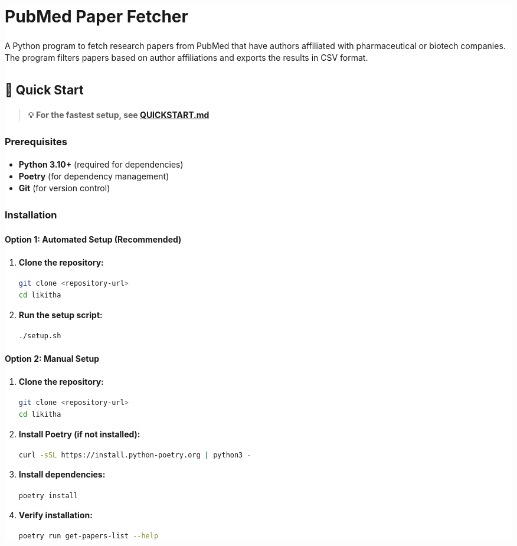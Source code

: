 # PubMed Paper Fetcher

A Python program to fetch research papers from PubMed that have authors affiliated with pharmaceutical or biotech companies. The program filters papers based on author affiliations and exports the results in CSV format.

## 🚀 Quick Start

> **💡 For the fastest setup, see [QUICKSTART.md](QUICKSTART.md)**

### Prerequisites

- **Python 3.10+** (required for dependencies)
- **Poetry** (for dependency management)
- **Git** (for version control)

### Installation

#### Option 1: Automated Setup (Recommended)

1. **Clone the repository:**

   ```bash
   git clone <repository-url>
   cd likitha
   ```

2. **Run the setup script:**
   ```bash
   ./setup.sh
   ```

#### Option 2: Manual Setup

1. **Clone the repository:**

   ```bash
   git clone <repository-url>
   cd likitha
   ```

2. **Install Poetry (if not installed):**

   ```bash
   curl -sSL https://install.python-poetry.org | python3 -
   ```

3. **Install dependencies:**

   ```bash
   poetry install
   ```

4. **Verify installation:**
   ```bash
   poetry run get-papers-list --help
   ```
